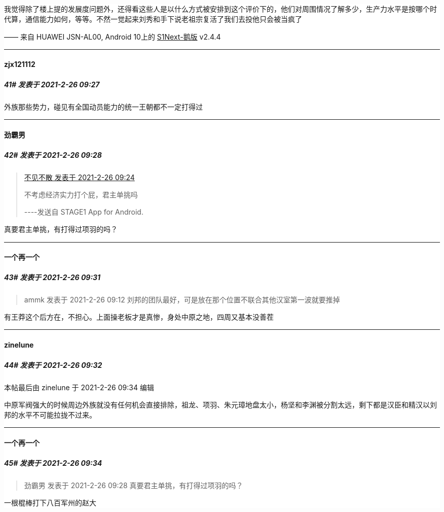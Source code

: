 
我觉得除了楼上提的发展度问题外，还得看这些人是以什么方式被安排到这个评价下的，他们对周围情况了解多少，生产力水平是按哪个时代算，通信能力如何，等等。不然一觉起来刘秀和手下说老祖宗复活了我们去投他只会被当疯了

—— 来自 HUAWEI JSN-AL00, Android 10上的 [S1Next-鹅版](https://github.com/ykrank/S1-Next/releases) v2.4.4


-----

####  zjx121112  
##### 41#       发表于 2021-2-26 09:27


外族那些势力，碰见有全国动员能力的统一王朝都不一定打得过


-----

####  劲霸男  
##### 42#       发表于 2021-2-26 09:28


<blockquote><a href="httphttps://bbs.saraba1st.com/2b/forum.php?mod=redirect&amp;goto=findpost&amp;pid=50444116&amp;ptid=1989825" target="_blank">不见不散 发表于 2021-2-26 09:24</a>

不考虑经济实力打个屁，君主单挑吗


----发送自 STAGE1 App for Android.</blockquote>
真要君主单挑，有打得过项羽的吗？


-----

####  一个再一个  
##### 43#       发表于 2021-2-26 09:31


<blockquote>ammk 发表于 2021-2-26 09:12
刘邦的团队最好，可是放在那个位置不联合其他汉室第一波就要推掉</blockquote>
有王莽这个后方在，不担心。上面操老板才是真惨，身处中原之地，四周又基本没善茬


-----

####  zinelune  
##### 44#       发表于 2021-2-26 09:32


 本帖最后由 zinelune 于 2021-2-26 09:34 编辑 

中原军阀强大的时候周边外族就没有任何机会直接排除，祖龙、项羽、朱元璋地盘太小，杨坚和李渊被分割太远，剩下都是汉臣和精汉以刘邦的水平不可能拉拢不过来。


-----

####  一个再一个  
##### 45#       发表于 2021-2-26 09:34


<blockquote>劲霸男 发表于 2021-2-26 09:28
真要君主单挑，有打得过项羽的吗？</blockquote>
一根棍棒打下八百军州的赵大
